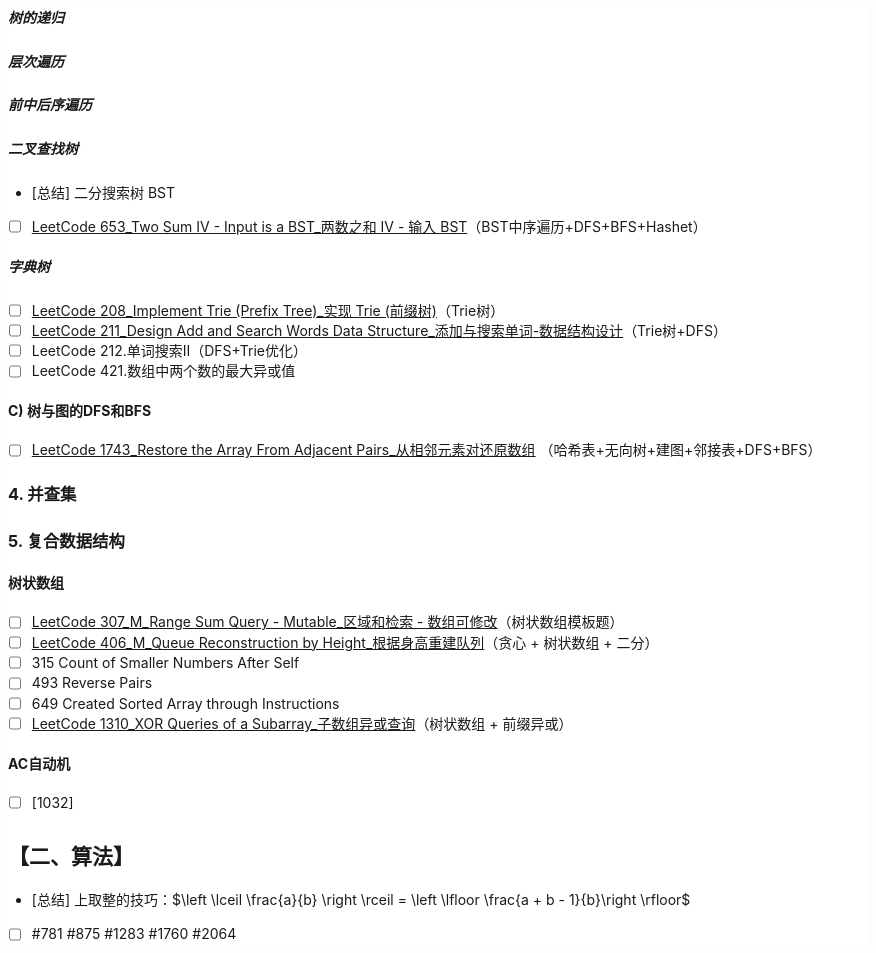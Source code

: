 ##### 树的递归

##### 层次遍历

##### 前中后序遍历

##### 二叉查找树

- [总结] 二分搜索树 BST
- [ ] [LeetCode 653_Two Sum IV - Input is a BST_两数之和 IV - 输入 BST](https://leetcode.com/problems/two-sum-iv-input-is-a-bst/)（BST中序遍历+DFS+BFS+Hashet）


##### 字典树

- [ ] [LeetCode 208_Implement Trie (Prefix Tree)_实现 Trie (前缀树)](https://leetcode.com/problems/implement-trie-prefix-tree/)（Trie树）
- [ ] [LeetCode 211_Design Add and Search Words Data Structure_添加与搜索单词-数据结构设计](https://leetcode.com/problems/design-add-and-search-words-data-structure/)（Trie树+DFS）
- [ ] LeetCode 212.单词搜索Ⅱ（DFS+Trie优化）
- [ ] LeetCode 421.数组中两个数的最大异或值

#### C) 树与图的DFS和BFS

- [ ] [LeetCode 1743_Restore the Array From Adjacent Pairs_从相邻元素对还原数组](https://leetcode.com/problems/restore-the-array-from-adjacent-pairs/) （哈希表+无向树+建图+邻接表+DFS+BFS）


### 4. 并查集

### 5. 复合数据结构

#### 树状数组

- [ ] [LeetCode 307_M_Range Sum Query - Mutable_区域和检索 - 数组可修改](https://leetcode.com/problems/range-sum-query-mutable/)（树状数组模板题）
- [ ] [LeetCode 406_M_Queue Reconstruction by Height_根据身高重建队列](https://leetcode.com/problems/queue-reconstruction-by-height/)（贪心 + 树状数组 + 二分）
- [ ] 315 Count of Smaller Numbers After Self
- [ ] 493 Reverse Pairs 
- [ ] 649 Created Sorted Array through Instructions
- [ ] [LeetCode 1310_XOR Queries of a Subarray_子数组异或查询](https://leetcode.com/problems/xor-queries-of-a-subarray)（树状数组 + 前缀异或）

#### AC自动机
- [ ] [1032]

## 【二、算法】

- [总结] 上取整的技巧：$\left \lceil \frac{a}{b}  \right \rceil = \left \lfloor \frac{a + b - 1}{b}\right \rfloor$
- [ ]  #781 #875  #1283 #1760  #2064


